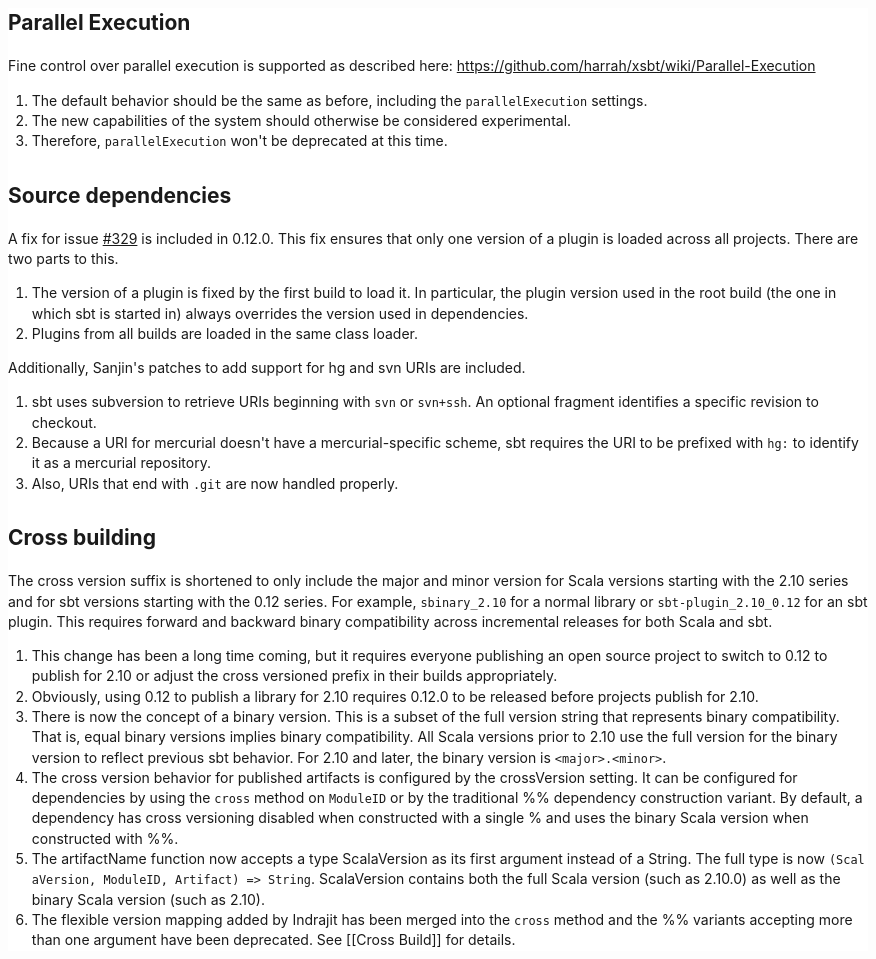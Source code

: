 ## Parallel Execution

Fine control over parallel execution is supported as described here: https://github.com/harrah/xsbt/wiki/Parallel-Execution

  1. The default behavior should be the same as before, including the `parallelExecution` settings.
  2. The new capabilities of the system should otherwise be considered experimental.
  3. Therefore, `parallelExecution` won't be deprecated at this time.

## Source dependencies

A fix for issue [#329](https://github.com/harrah/xsbt/issues/329) is included in 0.12.0.  This fix ensures that only one version of a plugin is loaded across all projects.  There are two parts to this.

  1. The version of a plugin is fixed by the first build to load it.  In particular, the plugin version used in the root build (the one in which sbt is started in) always overrides the version used in dependencies.
  2. Plugins from all builds are loaded in the same class loader.

Additionally, Sanjin's patches to add support for hg and svn URIs are included.

  1. sbt uses subversion to retrieve URIs beginning with `svn` or `svn+ssh`.  An optional fragment identifies a specific revision to checkout.
  2. Because a URI for mercurial doesn't have a mercurial-specific scheme, sbt requires the URI to be prefixed with `hg:` to identify it as a mercurial repository.
  3. Also, URIs that end with `.git` are now handled properly.

## Cross building

The cross version suffix is shortened to only include the major and minor version for Scala versions starting with the 2.10 series and for sbt versions starting with the 0.12 series.  For example, `sbinary_2.10` for a normal library or `sbt-plugin_2.10_0.12` for an sbt plugin.  This requires forward and backward binary compatibility across incremental releases for both Scala and sbt.

  1. This change has been a long time coming, but it requires everyone publishing an open source project to switch to 0.12 to publish for 2.10 or adjust the cross versioned prefix in their builds appropriately.
  2. Obviously, using 0.12 to publish a library for 2.10 requires 0.12.0 to be released before projects publish for 2.10.
  3. There is now the concept of a binary version.  This is a subset of the full version string that represents binary compatibility.  That is, equal binary versions implies binary compatibility.  All Scala versions prior to 2.10 use the full version for the binary version to reflect previous sbt behavior.  For 2.10 and later, the binary version is `<major>.<minor>`.
  4. The cross version behavior for published artifacts is configured by the crossVersion setting.  It can be configured for dependencies by using the `cross` method on `ModuleID` or by the traditional %% dependency construction variant.  By default, a dependency has cross versioning disabled when constructed with a single % and uses the binary Scala version when constructed with %%.
  5. The artifactName function now accepts a type ScalaVersion as its first argument instead of a String.  The full type is now `(ScalaVersion, ModuleID, Artifact) => String`.  ScalaVersion contains both the full Scala version (such as 2.10.0) as well as the binary Scala version (such as 2.10).
  6. The flexible version mapping added by Indrajit has been merged into the `cross` method and the %% variants accepting more than one argument have been deprecated.  See [[Cross Build]] for details.


[#274]: https://github.com/harrah/xsbt/pull/274
[#304]: https://github.com/harrah/xsbt/issues/304
[#315]: https://github.com/harrah/xsbt/issues/315
[#327]: https://github.com/harrah/xsbt/issues/327
[#335]: https://github.com/harrah/xsbt/issues/335
[#361]: https://github.com/harrah/xsbt/issues/361
[#393]: https://github.com/harrah/xsbt/issues/393
[#396]: https://github.com/harrah/xsbt/issues/396
[#380]: https://github.com/harrah/xsbt/issues/380
[#389]: https://github.com/harrah/xsbt/issues/389
[#388]: https://github.com/harrah/xsbt/issues/388
[#387]: https://github.com/harrah/xsbt/issues/387
[#386]: https://github.com/harrah/xsbt/issues/386
[#378]: https://github.com/harrah/xsbt/issues/378
[#377]: https://github.com/harrah/xsbt/issues/377
[#368]: https://github.com/harrah/xsbt/issues/368
[#394]: https://github.com/harrah/xsbt/issues/394
[#369]: https://github.com/harrah/xsbt/issues/369
[#403]: https://github.com/harrah/xsbt/issues/403
[#412]: https://github.com/harrah/xsbt/issues/412
[#415]: https://github.com/harrah/xsbt/issues/415
[#420]: https://github.com/harrah/xsbt/issues/420
[#462]: https://github.com/harrah/xsbt/pull/462
[#472]: https://github.com/harrah/xsbt/pull/472
[Launcher]: https://github.com/harrah/xsbt/wiki/Launcher